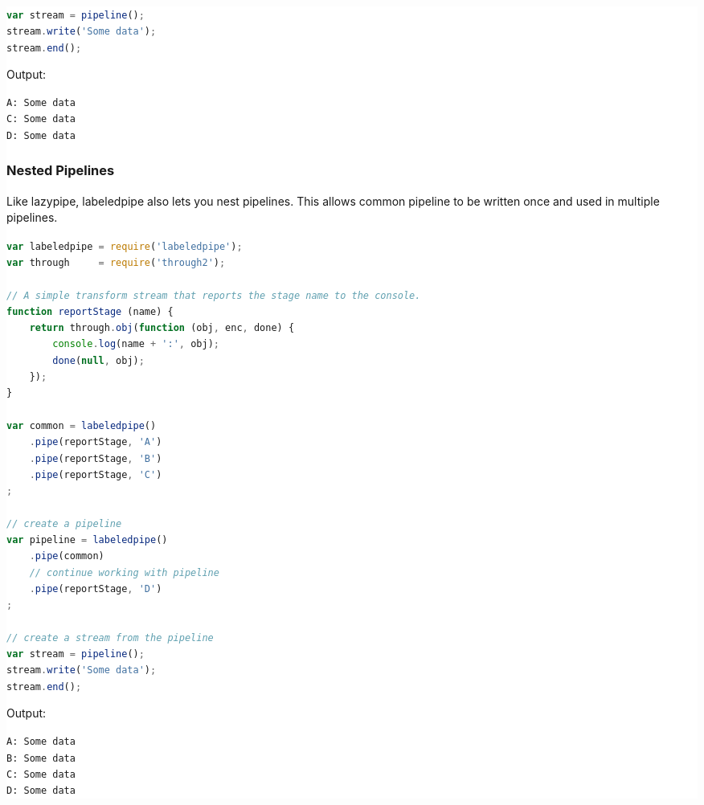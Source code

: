 ```javascript
var stream = pipeline();
stream.write('Some data');
stream.end();
```

Output:

```bash
A: Some data
C: Some data
D: Some data
```

### Nested Pipelines

Like lazypipe, labeledpipe also lets you nest pipelines.  This allows common
pipeline to be written once and used in multiple pipelines.

```javascript
var labeledpipe = require('labeledpipe');
var through     = require('through2');

// A simple transform stream that reports the stage name to the console.
function reportStage (name) {
    return through.obj(function (obj, enc, done) {
        console.log(name + ':', obj);
        done(null, obj);
    });
}

var common = labeledpipe()
    .pipe(reportStage, 'A')
    .pipe(reportStage, 'B')
    .pipe(reportStage, 'C')
;

// create a pipeline
var pipeline = labeledpipe()
    .pipe(common)
    // continue working with pipeline
    .pipe(reportStage, 'D')
;

// create a stream from the pipeline
var stream = pipeline();
stream.write('Some data');
stream.end();
```

Output:

```bash
A: Some data
B: Some data
C: Some data
D: Some data
```
